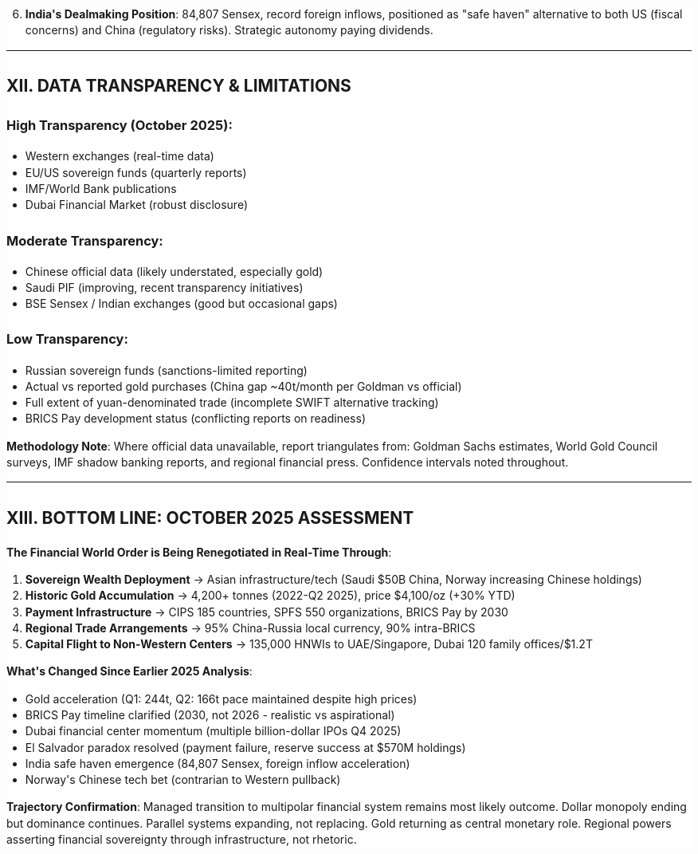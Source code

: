 6. **India's Dealmaking Position**: 84,807 Sensex, record foreign inflows, positioned as "safe haven" alternative to both US (fiscal concerns) and China (regulatory risks). Strategic autonomy paying dividends.

---

## XII. DATA TRANSPARENCY & LIMITATIONS

### High Transparency (October 2025):
- Western exchanges (real-time data)
- EU/US sovereign funds (quarterly reports)
- IMF/World Bank publications
- Dubai Financial Market (robust disclosure)

### Moderate Transparency:
- Chinese official data (likely understated, especially gold)
- Saudi PIF (improving, recent transparency initiatives)
- BSE Sensex / Indian exchanges (good but occasional gaps)

### Low Transparency:
- Russian sovereign funds (sanctions-limited reporting)
- Actual vs reported gold purchases (China gap ~40t/month per Goldman vs official)
- Full extent of yuan-denominated trade (incomplete SWIFT alternative tracking)
- BRICS Pay development status (conflicting reports on readiness)

**Methodology Note**: Where official data unavailable, report triangulates from: Goldman Sachs estimates, World Gold Council surveys, IMF shadow banking reports, and regional financial press. Confidence intervals noted throughout.

---

## XIII. BOTTOM LINE: OCTOBER 2025 ASSESSMENT

**The Financial World Order is Being Renegotiated in Real-Time Through**:

1. **Sovereign Wealth Deployment** → Asian infrastructure/tech (Saudi $50B China, Norway increasing Chinese holdings)
2. **Historic Gold Accumulation** → 4,200+ tonnes (2022-Q2 2025), price $4,100/oz (+30% YTD)
3. **Payment Infrastructure** → CIPS 185 countries, SPFS 550 organizations, BRICS Pay by 2030
4. **Regional Trade Arrangements** → 95% China-Russia local currency, 90% intra-BRICS
5. **Capital Flight to Non-Western Centers** → 135,000 HNWIs to UAE/Singapore, Dubai 120 family offices/$1.2T

**What's Changed Since Earlier 2025 Analysis**:
- Gold acceleration (Q1: 244t, Q2: 166t pace maintained despite high prices)
- BRICS Pay timeline clarified (2030, not 2026 - realistic vs aspirational)
- Dubai financial center momentum (multiple billion-dollar IPOs Q4 2025)
- El Salvador paradox resolved (payment failure, reserve success at $570M holdings)
- India safe haven emergence (84,807 Sensex, foreign inflow acceleration)
- Norway's Chinese tech bet (contrarian to Western pullback)

**Trajectory Confirmation**: Managed transition to multipolar financial system remains most likely outcome. Dollar monopoly ending but dominance continues. Parallel systems expanding, not replacing. Gold returning as central monetary role. Regional powers asserting financial sovereignty through infrastructure, not rhetoric.
